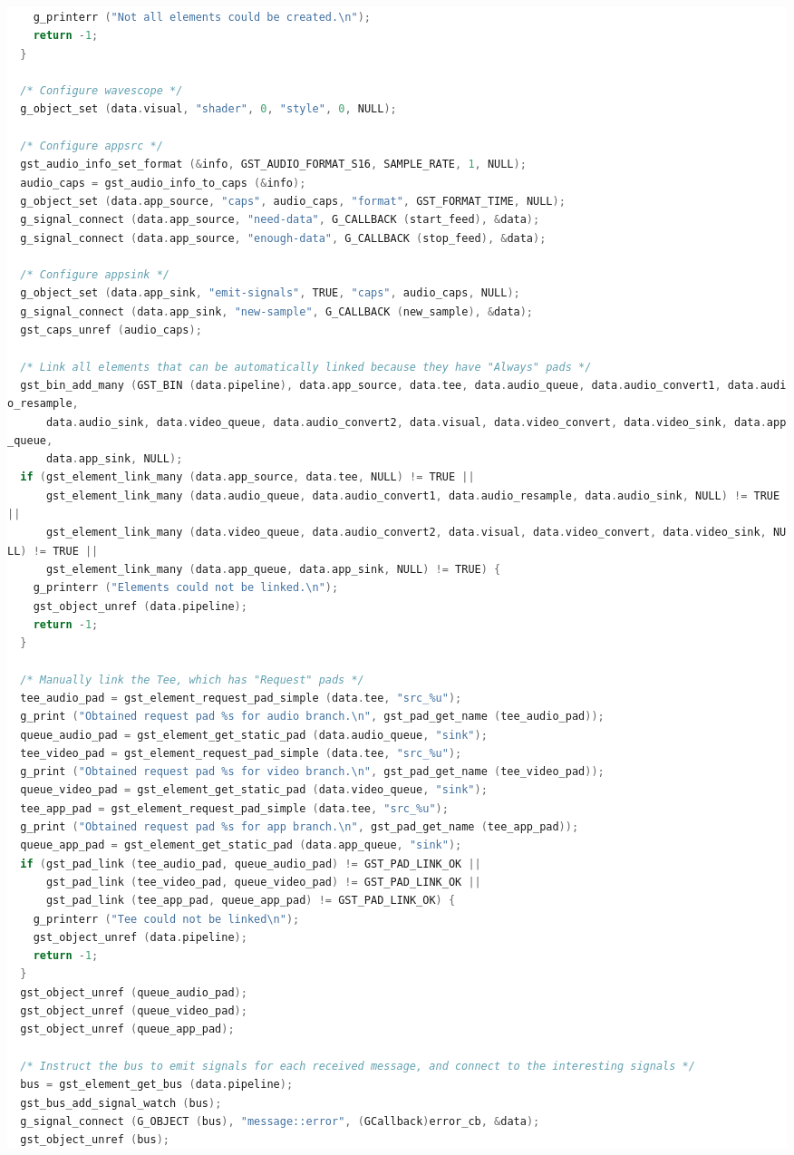```c
    g_printerr ("Not all elements could be created.\n");
    return -1;
  }

  /* Configure wavescope */
  g_object_set (data.visual, "shader", 0, "style", 0, NULL);

  /* Configure appsrc */
  gst_audio_info_set_format (&info, GST_AUDIO_FORMAT_S16, SAMPLE_RATE, 1, NULL);
  audio_caps = gst_audio_info_to_caps (&info);
  g_object_set (data.app_source, "caps", audio_caps, "format", GST_FORMAT_TIME, NULL);
  g_signal_connect (data.app_source, "need-data", G_CALLBACK (start_feed), &data);
  g_signal_connect (data.app_source, "enough-data", G_CALLBACK (stop_feed), &data);

  /* Configure appsink */
  g_object_set (data.app_sink, "emit-signals", TRUE, "caps", audio_caps, NULL);
  g_signal_connect (data.app_sink, "new-sample", G_CALLBACK (new_sample), &data);
  gst_caps_unref (audio_caps);

  /* Link all elements that can be automatically linked because they have "Always" pads */
  gst_bin_add_many (GST_BIN (data.pipeline), data.app_source, data.tee, data.audio_queue, data.audio_convert1, data.audio_resample,
      data.audio_sink, data.video_queue, data.audio_convert2, data.visual, data.video_convert, data.video_sink, data.app_queue,
      data.app_sink, NULL);
  if (gst_element_link_many (data.app_source, data.tee, NULL) != TRUE ||
      gst_element_link_many (data.audio_queue, data.audio_convert1, data.audio_resample, data.audio_sink, NULL) != TRUE ||
      gst_element_link_many (data.video_queue, data.audio_convert2, data.visual, data.video_convert, data.video_sink, NULL) != TRUE ||
      gst_element_link_many (data.app_queue, data.app_sink, NULL) != TRUE) {
    g_printerr ("Elements could not be linked.\n");
    gst_object_unref (data.pipeline);
    return -1;
  }

  /* Manually link the Tee, which has "Request" pads */
  tee_audio_pad = gst_element_request_pad_simple (data.tee, "src_%u");
  g_print ("Obtained request pad %s for audio branch.\n", gst_pad_get_name (tee_audio_pad));
  queue_audio_pad = gst_element_get_static_pad (data.audio_queue, "sink");
  tee_video_pad = gst_element_request_pad_simple (data.tee, "src_%u");
  g_print ("Obtained request pad %s for video branch.\n", gst_pad_get_name (tee_video_pad));
  queue_video_pad = gst_element_get_static_pad (data.video_queue, "sink");
  tee_app_pad = gst_element_request_pad_simple (data.tee, "src_%u");
  g_print ("Obtained request pad %s for app branch.\n", gst_pad_get_name (tee_app_pad));
  queue_app_pad = gst_element_get_static_pad (data.app_queue, "sink");
  if (gst_pad_link (tee_audio_pad, queue_audio_pad) != GST_PAD_LINK_OK ||
      gst_pad_link (tee_video_pad, queue_video_pad) != GST_PAD_LINK_OK ||
      gst_pad_link (tee_app_pad, queue_app_pad) != GST_PAD_LINK_OK) {
    g_printerr ("Tee could not be linked\n");
    gst_object_unref (data.pipeline);
    return -1;
  }
  gst_object_unref (queue_audio_pad);
  gst_object_unref (queue_video_pad);
  gst_object_unref (queue_app_pad);

  /* Instruct the bus to emit signals for each received message, and connect to the interesting signals */
  bus = gst_element_get_bus (data.pipeline);
  gst_bus_add_signal_watch (bus);
  g_signal_connect (G_OBJECT (bus), "message::error", (GCallback)error_cb, &data);
  gst_object_unref (bus);
```